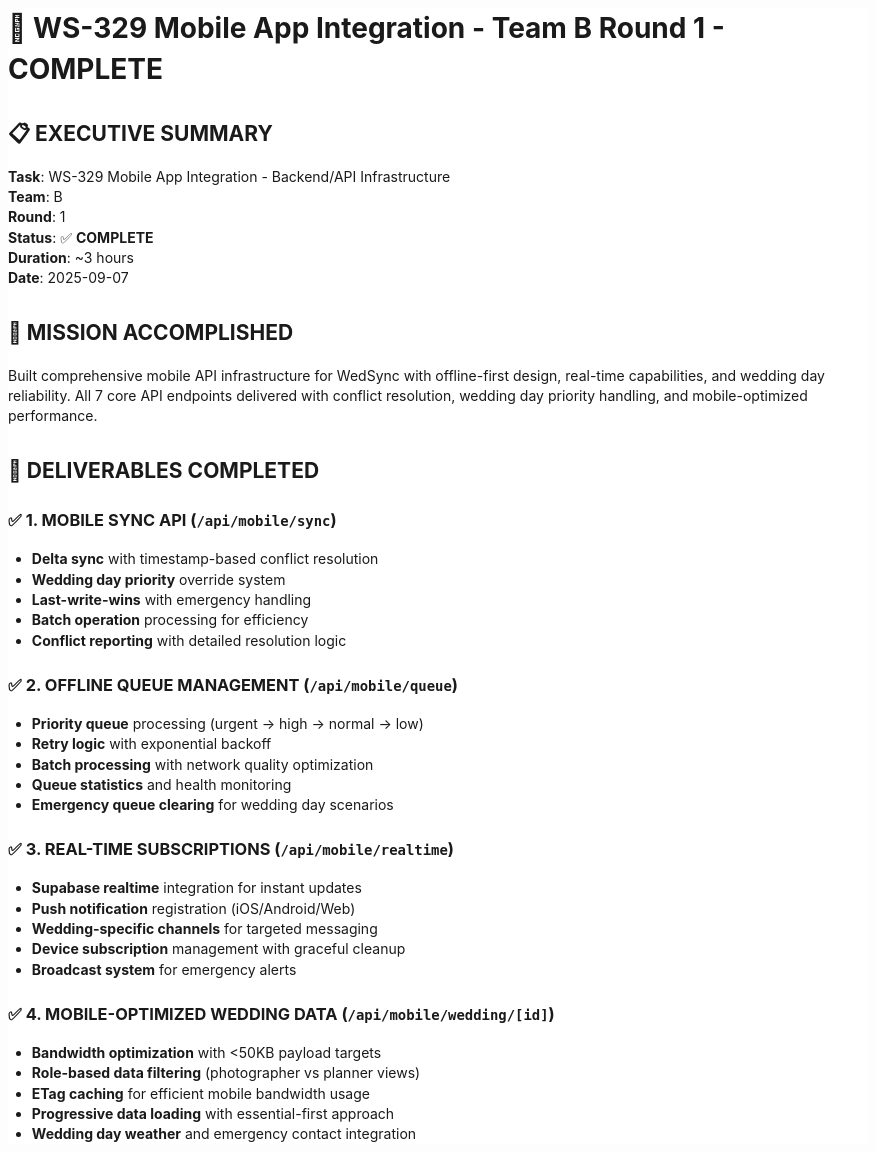 # 🚀 WS-329 Mobile App Integration - Team B Round 1 - COMPLETE

## 📋 EXECUTIVE SUMMARY
**Task**: WS-329 Mobile App Integration - Backend/API Infrastructure  
**Team**: B  
**Round**: 1  
**Status**: ✅ **COMPLETE**  
**Duration**: ~3 hours  
**Date**: 2025-09-07

## 🎯 MISSION ACCOMPLISHED
Built comprehensive mobile API infrastructure for WedSync with offline-first design, real-time capabilities, and wedding day reliability. All 7 core API endpoints delivered with conflict resolution, wedding day priority handling, and mobile-optimized performance.

## 📱 DELIVERABLES COMPLETED

### ✅ 1. MOBILE SYNC API (`/api/mobile/sync`)
- **Delta sync** with timestamp-based conflict resolution
- **Wedding day priority** override system
- **Last-write-wins** with emergency handling
- **Batch operation** processing for efficiency
- **Conflict reporting** with detailed resolution logic

### ✅ 2. OFFLINE QUEUE MANAGEMENT (`/api/mobile/queue`)
- **Priority queue** processing (urgent → high → normal → low)
- **Retry logic** with exponential backoff
- **Batch processing** with network quality optimization
- **Queue statistics** and health monitoring
- **Emergency queue clearing** for wedding day scenarios

### ✅ 3. REAL-TIME SUBSCRIPTIONS (`/api/mobile/realtime`)
- **Supabase realtime** integration for instant updates
- **Push notification** registration (iOS/Android/Web)
- **Wedding-specific channels** for targeted messaging
- **Device subscription** management with graceful cleanup
- **Broadcast system** for emergency alerts

### ✅ 4. MOBILE-OPTIMIZED WEDDING DATA (`/api/mobile/wedding/[id]`)
- **Bandwidth optimization** with <50KB payload targets
- **Role-based data filtering** (photographer vs planner views)
- **ETag caching** for efficient mobile bandwidth usage
- **Progressive data loading** with essential-first approach
- **Wedding day weather** and emergency contact integration

